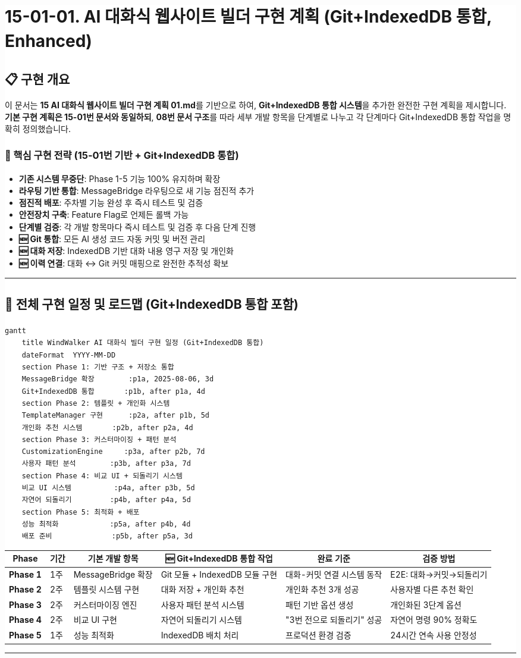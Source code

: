 # 15-01-01. AI 대화식 웹사이트 빌더 구현 계획 (Git+IndexedDB 통합, Enhanced)

## 📋 구현 개요

이 문서는 **15 AI 대화식 웹사이트 빌더 구현 계획 01.md**를 기반으로 하여, **Git+IndexedDB 통합 시스템**을 추가한 완전한 구현 계획을 제시합니다. **기본 구현 계획은 15-01번 문서와 동일하되**, **08번 문서 구조**를 따라 세부 개발 항목을 단계별로 나누고 각 단계마다 Git+IndexedDB 통합 작업을 명확히 정의했습니다.

### 🎯 핵심 구현 전략 (15-01번 기반 + Git+IndexedDB 통합)
- **기존 시스템 무중단**: Phase 1-5 기능 100% 유지하며 확장
- **라우팅 기반 통합**: MessageBridge 라우팅으로 새 기능 점진적 추가
- **점진적 배포**: 주차별 기능 완성 후 즉시 테스트 및 검증
- **안전장치 구축**: Feature Flag로 언제든 롤백 가능
- **단계별 검증**: 각 개발 항목마다 즉시 테스트 및 검증 후 다음 단계 진행
- **🆕 Git 통합**: 모든 AI 생성 코드 자동 커밋 및 버전 관리
- **🆕 대화 저장**: IndexedDB 기반 대화 내용 영구 저장 및 개인화
- **🆕 이력 연결**: 대화 ↔ Git 커밋 매핑으로 완전한 추적성 확보

---

## 📅 전체 구현 일정 및 로드맵 (Git+IndexedDB 통합 포함)

```mermaid
gantt
    title WindWalker AI 대화식 빌더 구현 일정 (Git+IndexedDB 통합)
    dateFormat  YYYY-MM-DD
    section Phase 1: 기반 구조 + 저장소 통합
    MessageBridge 확장        :p1a, 2025-08-06, 3d
    Git+IndexedDB 통합       :p1b, after p1a, 4d
    section Phase 2: 템플릿 + 개인화 시스템  
    TemplateManager 구현      :p2a, after p1b, 5d
    개인화 추천 시스템       :p2b, after p2a, 4d
    section Phase 3: 커스터마이징 + 패턴 분석
    CustomizationEngine     :p3a, after p2b, 7d
    사용자 패턴 분석        :p3b, after p3a, 7d
    section Phase 4: 비교 UI + 되돌리기 시스템
    비교 UI 시스템          :p4a, after p3b, 5d
    자연어 되돌리기         :p4b, after p4a, 5d
    section Phase 5: 최적화 + 배포
    성능 최적화            :p5a, after p4b, 4d
    배포 준비              :p5b, after p5a, 3d
```

| Phase | 기간 | 기본 개발 항목 | 🆕 Git+IndexedDB 통합 작업 | 완료 기준 | 검증 방법 |
|-------|------|-------------|------------------------|-----------|----------|
| **Phase 1** | 1주 | MessageBridge 확장 | Git 모듈 + IndexedDB 모듈 구현 | 대화-커밋 연결 시스템 동작 | E2E: 대화→커밋→되돌리기 |
| **Phase 2** | 2주 | 템플릿 시스템 구현 | 대화 저장 + 개인화 추천 | 개인화 추천 3개 성공 | 사용자별 다른 추천 확인 |
| **Phase 3** | 2주 | 커스터마이징 엔진 | 사용자 패턴 분석 시스템 | 패턴 기반 옵션 생성 | 개인화된 3단계 옵션 |
| **Phase 4** | 2주 | 비교 UI 구현 | 자연어 되돌리기 시스템 | "3번 전으로 되돌리기" 성공 | 자연어 명령 90% 정확도 |
| **Phase 5** | 1주 | 성능 최적화 | IndexedDB 배치 처리 | 프로덕션 환경 검증 | 24시간 연속 사용 안정성 |

---